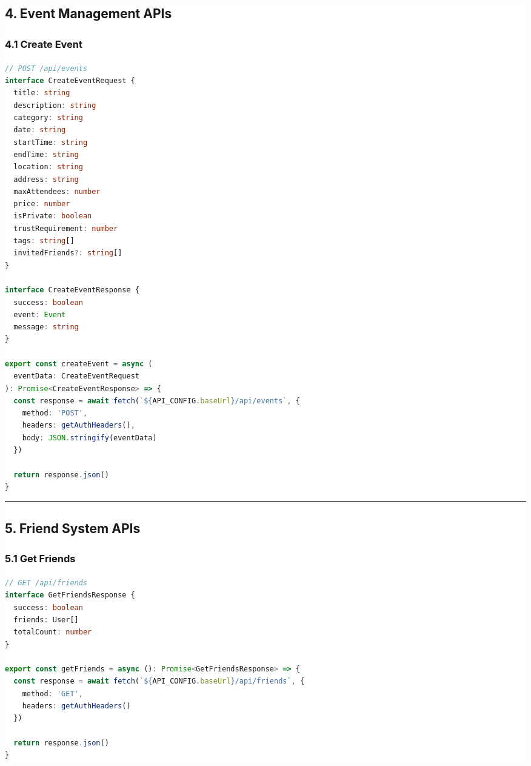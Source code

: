 
## **4. Event Management APIs**

### **4.1 Create Event**
```typescript
// POST /api/events
interface CreateEventRequest {
  title: string
  description: string
  category: string
  date: string
  startTime: string
  endTime: string
  location: string
  address: string
  maxAttendees: number
  price: number
  isPrivate: boolean
  trustRequirement: number
  tags: string[]
  invitedFriends?: string[]
}

interface CreateEventResponse {
  success: boolean
  event: Event
  message: string
}

export const createEvent = async (
  eventData: CreateEventRequest
): Promise<CreateEventResponse> => {
  const response = await fetch(`${API_CONFIG.baseUrl}/api/events`, {
    method: 'POST',
    headers: getAuthHeaders(),
    body: JSON.stringify(eventData)
  })
  
  return response.json()
}
```

---

## **5. Friend System APIs**

### **5.1 Get Friends**
```typescript
// GET /api/friends
interface GetFriendsResponse {
  success: boolean
  friends: User[]
  totalCount: number
}

export const getFriends = async (): Promise<GetFriendsResponse> => {
  const response = await fetch(`${API_CONFIG.baseUrl}/api/friends`, {
    method: 'GET',
    headers: getAuthHeaders()
  })
  
  return response.json()
}
```